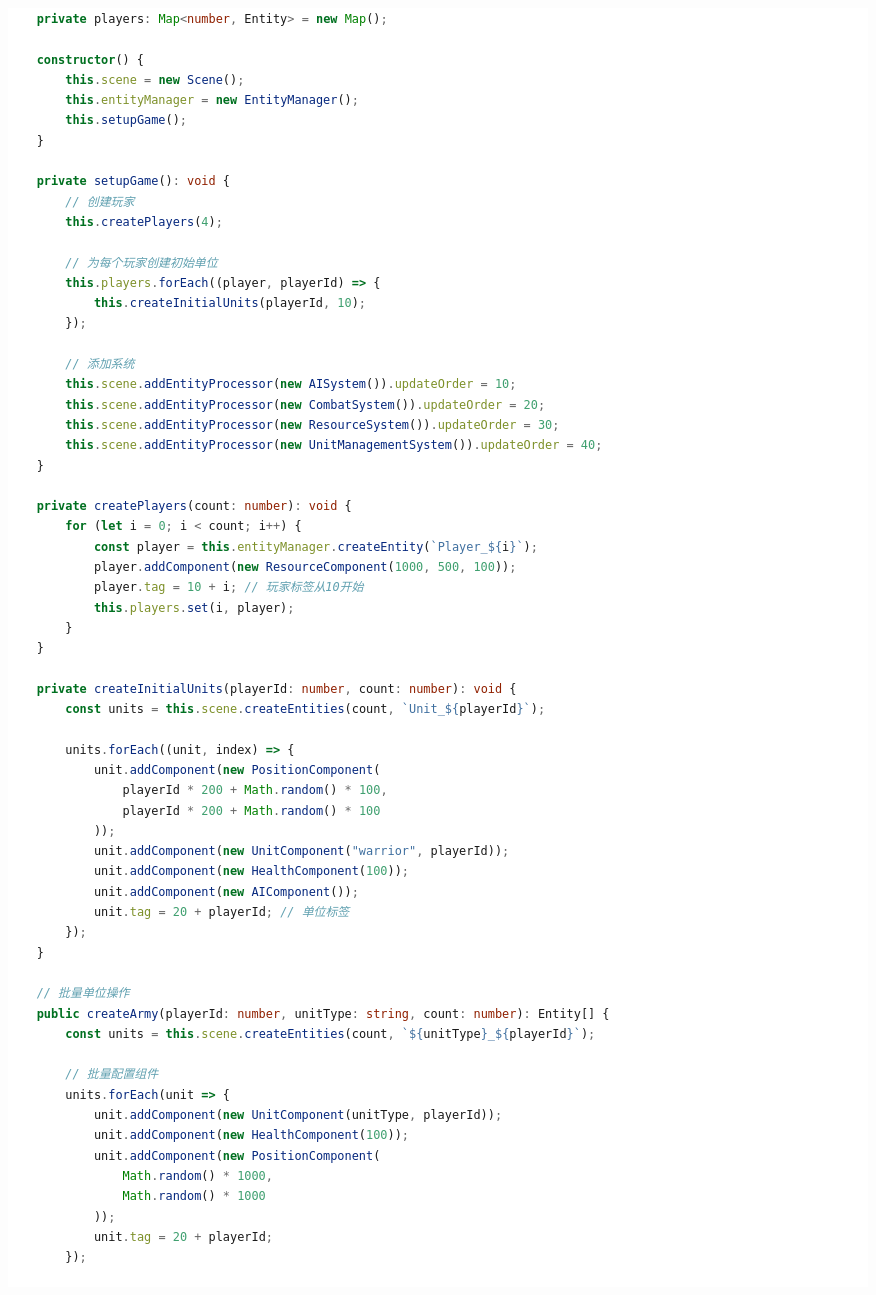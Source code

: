 ```typescript
    private players: Map<number, Entity> = new Map();
    
    constructor() {
        this.scene = new Scene();
        this.entityManager = new EntityManager();
        this.setupGame();
    }
    
    private setupGame(): void {
        // 创建玩家
        this.createPlayers(4);
        
        // 为每个玩家创建初始单位
        this.players.forEach((player, playerId) => {
            this.createInitialUnits(playerId, 10);
        });
        
        // 添加系统
        this.scene.addEntityProcessor(new AISystem()).updateOrder = 10;
        this.scene.addEntityProcessor(new CombatSystem()).updateOrder = 20;
        this.scene.addEntityProcessor(new ResourceSystem()).updateOrder = 30;
        this.scene.addEntityProcessor(new UnitManagementSystem()).updateOrder = 40;
    }
    
    private createPlayers(count: number): void {
        for (let i = 0; i < count; i++) {
            const player = this.entityManager.createEntity(`Player_${i}`);
            player.addComponent(new ResourceComponent(1000, 500, 100));
            player.tag = 10 + i; // 玩家标签从10开始
            this.players.set(i, player);
        }
    }
    
    private createInitialUnits(playerId: number, count: number): void {
        const units = this.scene.createEntities(count, `Unit_${playerId}`);
        
        units.forEach((unit, index) => {
            unit.addComponent(new PositionComponent(
                playerId * 200 + Math.random() * 100,
                playerId * 200 + Math.random() * 100
            ));
            unit.addComponent(new UnitComponent("warrior", playerId));
            unit.addComponent(new HealthComponent(100));
            unit.addComponent(new AIComponent());
            unit.tag = 20 + playerId; // 单位标签
        });
    }
    
    // 批量单位操作
    public createArmy(playerId: number, unitType: string, count: number): Entity[] {
        const units = this.scene.createEntities(count, `${unitType}_${playerId}`);
        
        // 批量配置组件
        units.forEach(unit => {
            unit.addComponent(new UnitComponent(unitType, playerId));
            unit.addComponent(new HealthComponent(100));
            unit.addComponent(new PositionComponent(
                Math.random() * 1000,
                Math.random() * 1000
            ));
            unit.tag = 20 + playerId;
        });
        
```